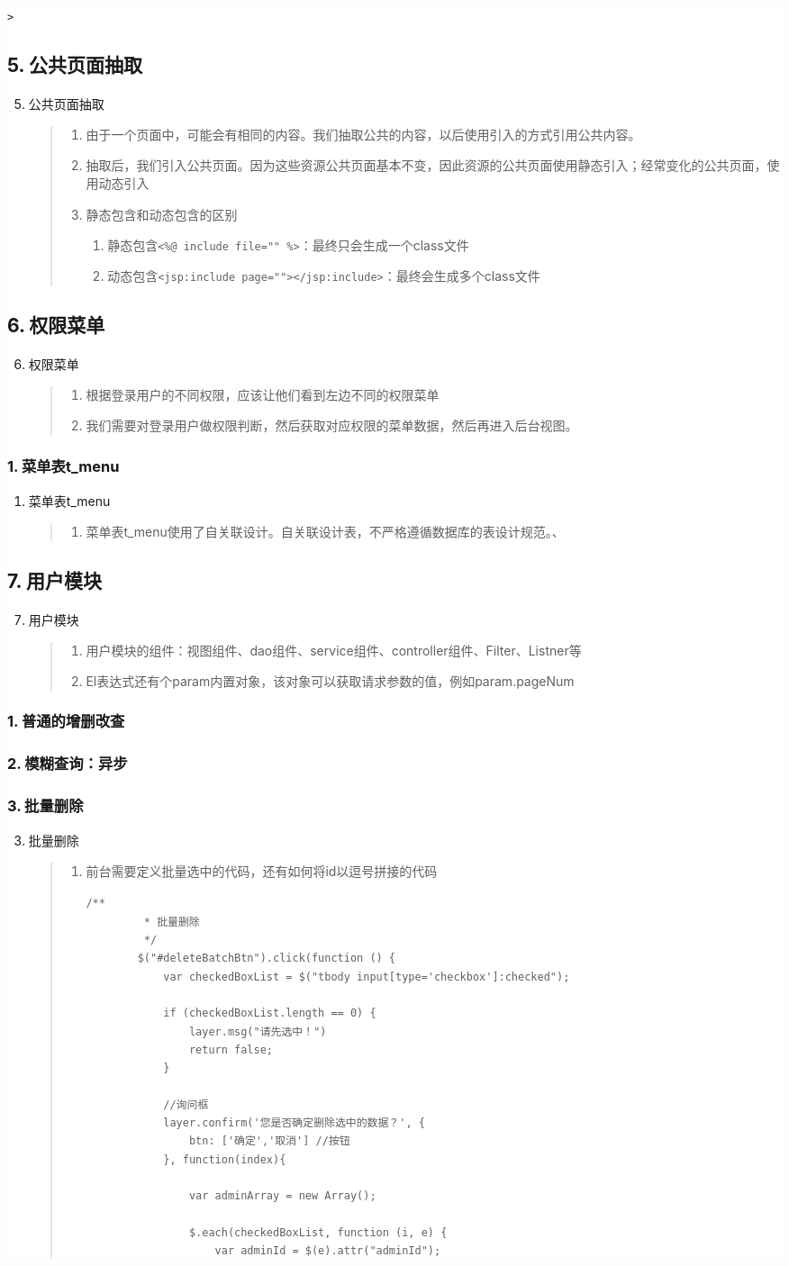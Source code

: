     >         
## 5. 公共页面抽取
5. 公共页面抽取
    > 1. 由于一个页面中，可能会有相同的内容。我们抽取公共的内容，以后使用引入的方式引用公共内容。
    > 
    > 2. 抽取后，我们引入公共页面。因为这些资源公共页面基本不变，因此资源的公共页面使用静态引入；经常变化的公共页面，使用动态引入
    > 
    > 3. 静态包含和动态包含的区别
    > 
    >     1. 静态包含```<%@ include file="" %>```：最终只会生成一个class文件
    >     
    >     2. 动态包含```<jsp:include page=""></jsp:include>```：最终会生成多个class文件
    >     
## 6. 权限菜单
6. 权限菜单
    > 1. 根据登录用户的不同权限，应该让他们看到左边不同的权限菜单
    > 
    > 2. 我们需要对登录用户做权限判断，然后获取对应权限的菜单数据，然后再进入后台视图。
    > 
### 1. 菜单表t_menu
1. 菜单表t_menu
   
    > 1. 菜单表t_menu使用了自关联设计。自关联设计表，不严格遵循数据库的表设计规范。、
    > 
## 7. 用户模块
7. 用户模块
    > 1. 用户模块的组件：视图组件、dao组件、service组件、controller组件、Filter、Listner等
    > 
    > 2. El表达式还有个param内置对象，该对象可以获取请求参数的值，例如param.pageNum
    > 
### 1. 普通的增删改查

### 2. 模糊查询：异步

### 3. 批量删除
3. 批量删除
    > 1. 前台需要定义批量选中的代码，还有如何将id以逗号拼接的代码
    >
    >     ```
    >     /**
    >              * 批量删除
    >              */
    >             $("#deleteBatchBtn").click(function () {
    >                 var checkedBoxList = $("tbody input[type='checkbox']:checked");
    >     
    >                 if (checkedBoxList.length == 0) {
    >                     layer.msg("请先选中！")
    >                     return false;
    >                 }
    >     
    >                 //询问框
    >                 layer.confirm('您是否确定删除选中的数据？', {
    >                     btn: ['确定','取消'] //按钮
    >                 }, function(index){
    >     
    >                     var adminArray = new Array();
    >     
    >                     $.each(checkedBoxList, function (i, e) {
    >                         var adminId = $(e).attr("adminId");